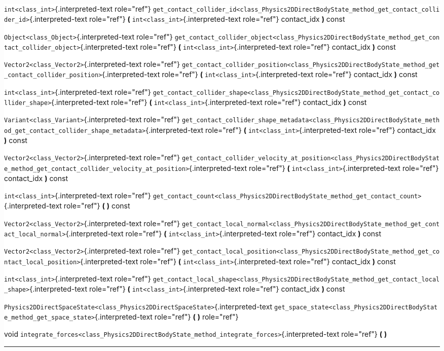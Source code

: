   `int<class_int>`{.interpreted-text role="ref"}                                   `get_contact_collider_id<class_Physics2DDirectBodyState_method_get_contact_collider_id>`{.interpreted-text role="ref"} **(**
                                                                                   `int<class_int>`{.interpreted-text role="ref"} contact\_idx **)** const

  `Object<class_Object>`{.interpreted-text role="ref"}                             `get_contact_collider_object<class_Physics2DDirectBodyState_method_get_contact_collider_object>`{.interpreted-text role="ref"} **(**
                                                                                   `int<class_int>`{.interpreted-text role="ref"} contact\_idx **)** const

  `Vector2<class_Vector2>`{.interpreted-text role="ref"}                           `get_contact_collider_position<class_Physics2DDirectBodyState_method_get_contact_collider_position>`{.interpreted-text role="ref"} **(**
                                                                                   `int<class_int>`{.interpreted-text role="ref"} contact\_idx **)** const

  `int<class_int>`{.interpreted-text role="ref"}                                   `get_contact_collider_shape<class_Physics2DDirectBodyState_method_get_contact_collider_shape>`{.interpreted-text role="ref"} **(**
                                                                                   `int<class_int>`{.interpreted-text role="ref"} contact\_idx **)** const

  `Variant<class_Variant>`{.interpreted-text role="ref"}                           `get_contact_collider_shape_metadata<class_Physics2DDirectBodyState_method_get_contact_collider_shape_metadata>`{.interpreted-text role="ref"}
                                                                                   **(** `int<class_int>`{.interpreted-text role="ref"} contact\_idx **)** const

  `Vector2<class_Vector2>`{.interpreted-text role="ref"}                           `get_contact_collider_velocity_at_position<class_Physics2DDirectBodyState_method_get_contact_collider_velocity_at_position>`{.interpreted-text
                                                                                   role="ref"} **(** `int<class_int>`{.interpreted-text role="ref"} contact\_idx **)** const

  `int<class_int>`{.interpreted-text role="ref"}                                   `get_contact_count<class_Physics2DDirectBodyState_method_get_contact_count>`{.interpreted-text role="ref"} **(** **)** const

  `Vector2<class_Vector2>`{.interpreted-text role="ref"}                           `get_contact_local_normal<class_Physics2DDirectBodyState_method_get_contact_local_normal>`{.interpreted-text role="ref"} **(**
                                                                                   `int<class_int>`{.interpreted-text role="ref"} contact\_idx **)** const

  `Vector2<class_Vector2>`{.interpreted-text role="ref"}                           `get_contact_local_position<class_Physics2DDirectBodyState_method_get_contact_local_position>`{.interpreted-text role="ref"} **(**
                                                                                   `int<class_int>`{.interpreted-text role="ref"} contact\_idx **)** const

  `int<class_int>`{.interpreted-text role="ref"}                                   `get_contact_local_shape<class_Physics2DDirectBodyState_method_get_contact_local_shape>`{.interpreted-text role="ref"} **(**
                                                                                   `int<class_int>`{.interpreted-text role="ref"} contact\_idx **)** const

  `Physics2DDirectSpaceState<class_Physics2DDirectSpaceState>`{.interpreted-text   `get_space_state<class_Physics2DDirectBodyState_method_get_space_state>`{.interpreted-text role="ref"} **(** **)**
  role="ref"}                                                                      

  void                                                                             `integrate_forces<class_Physics2DDirectBodyState_method_integrate_forces>`{.interpreted-text role="ref"} **(** **)**
  -------------------------------------------------------------------------------- ------------------------------------------------------------------------------------------------------------------------------------------------
